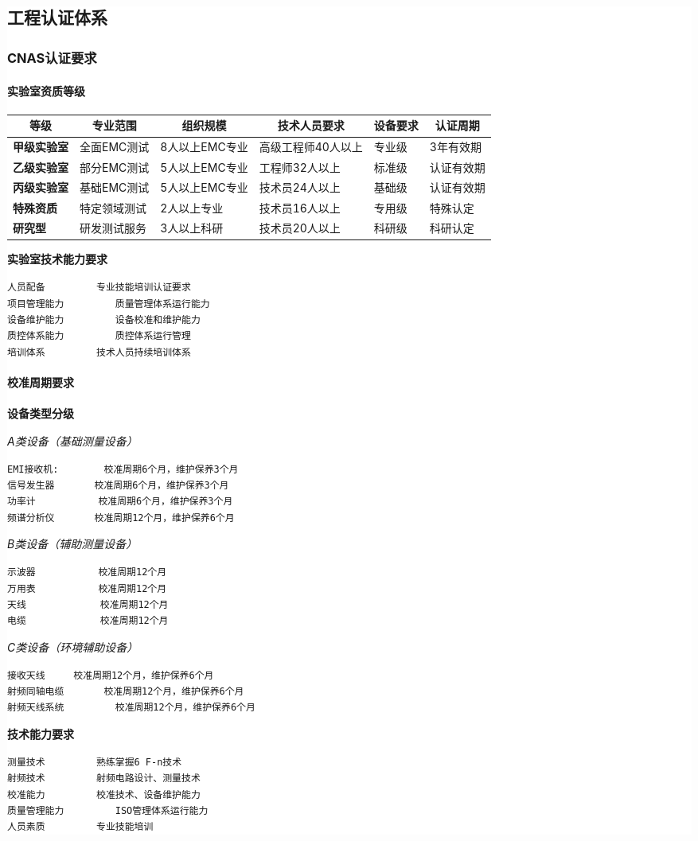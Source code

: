 
## 工程认证体系

### CNAS认证要求

#### 实验室资质等级

| 等级 | 专业范围 | 组织规模 | 技术人员要求 | 设备要求 | 认证周期 |
|------|----------|----------|----------|----------|----------|
| **甲级实验室** | 全面EMC测试 | 8人以上EMC专业 | 高级工程师40人以上 | 专业级 | 3年有效期 |
| **乙级实验室** | 部分EMC测试 | 5人以上EMC专业 | 工程师32人以上 | 标准级 | 认证有效期 |
| **丙级实验室** | 基础EMC测试 | 5人以上EMC专业 | 技术员24人以上 | 基础级 | 认证有效期 |
| **特殊资质** | 特定领域测试 | 2人以上专业 | 技术员16人以上 | 专用级 | 特殊认定 |
| **研究型** | 研发测试服务 | 3人以上科研 | 技术员20人以上 | 科研级 | 科研认定 |

**实验室技术能力要求**
```
人员配备         专业技能培训认证要求
项目管理能力         质量管理体系运行能力
设备维护能力         设备校准和维护能力
质控体系能力         质控体系运行管理  
培训体系         技术人员持续培训体系
```

#### 校准周期要求

**设备类型分级**

*A类设备（基础测量设备）*
```
EMI接收机:        校准周期6个月，维护保养3个月
信号发生器       校准周期6个月，维护保养3个月  
功率计           校准周期6个月，维护保养3个月
频谱分析仪       校准周期12个月，维护保养6个月
```

*B类设备（辅助测量设备）*
```
示波器           校准周期12个月
万用表           校准周期12个月
天线             校准周期12个月
电缆             校准周期12个月
```

*C类设备（环境辅助设备）*
```
接收天线     校准周期12个月，维护保养6个月
射频同轴电缆       校准周期12个月，维护保养6个月
射频天线系统         校准周期12个月，维护保养6个月
```

**技术能力要求**
```
测量技术         熟练掌握6 F-n技术
射频技术         射频电路设计、测量技术
校准能力         校准技术、设备维护能力
质量管理能力         ISO管理体系运行能力
人员素质         专业技能培训
```
